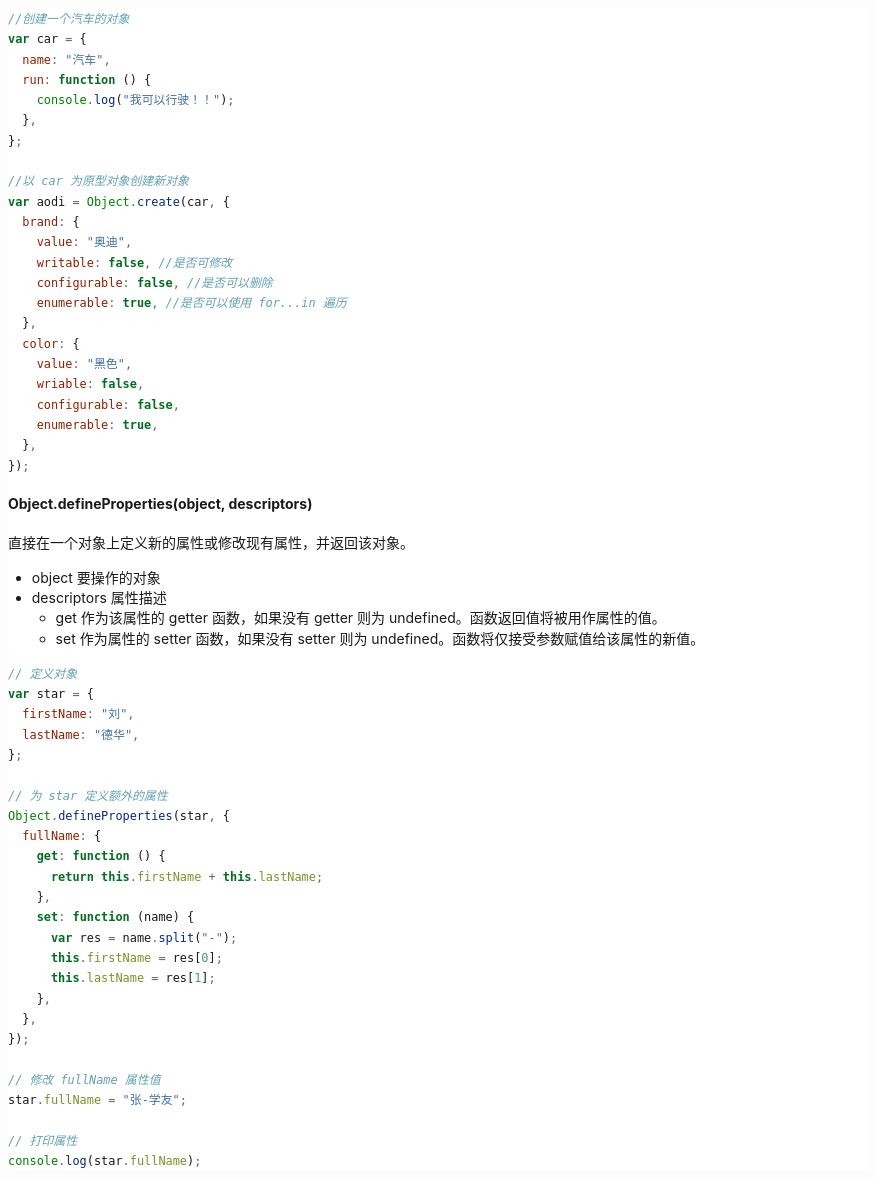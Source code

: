 ```js
//创建一个汽车的对象
var car = {
  name: "汽车",
  run: function () {
    console.log("我可以行驶！！");
  },
};

//以 car 为原型对象创建新对象
var aodi = Object.create(car, {
  brand: {
    value: "奥迪",
    writable: false, //是否可修改
    configurable: false, //是否可以删除
    enumerable: true, //是否可以使用 for...in 遍历
  },
  color: {
    value: "黑色",
    wriable: false,
    configurable: false,
    enumerable: true,
  },
});
```

#### Object.defineProperties(object, descriptors)

直接在一个对象上定义新的属性或修改现有属性，并返回该对象。

- object 要操作的对象
- descriptors 属性描述
  - get 作为该属性的 getter 函数，如果没有 getter 则为 undefined。函数返回值将被用作属性的值。
  - set 作为属性的 setter 函数，如果没有 setter 则为 undefined。函数将仅接受参数赋值给该属性的新值。

```js
// 定义对象
var star = {
  firstName: "刘",
  lastName: "德华",
};

// 为 star 定义额外的属性
Object.defineProperties(star, {
  fullName: {
    get: function () {
      return this.firstName + this.lastName;
    },
    set: function (name) {
      var res = name.split("-");
      this.firstName = res[0];
      this.lastName = res[1];
    },
  },
});

// 修改 fullName 属性值
star.fullName = "张-学友";

// 打印属性
console.log(star.fullName);
```
